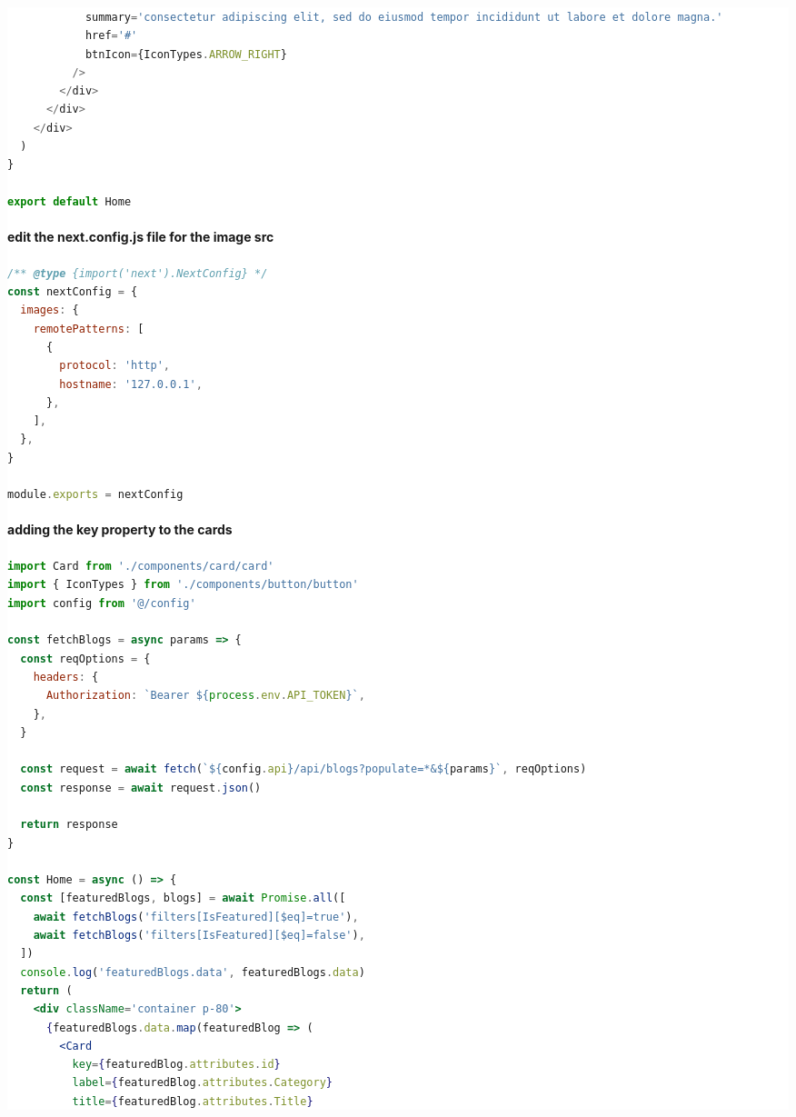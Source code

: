 ```jsx
            summary='consectetur adipiscing elit, sed do eiusmod tempor incididunt ut labore et dolore magna.'
            href='#'
            btnIcon={IconTypes.ARROW_RIGHT}
          />
        </div>
      </div>
    </div>
  )
}

export default Home
```

#### edit the next.config.js file for the image src

```jsx
/** @type {import('next').NextConfig} */
const nextConfig = {
  images: {
    remotePatterns: [
      {
        protocol: 'http',
        hostname: '127.0.0.1',
      },
    ],
  },
}

module.exports = nextConfig
```

#### adding the key property to the cards

```jsx
import Card from './components/card/card'
import { IconTypes } from './components/button/button'
import config from '@/config'

const fetchBlogs = async params => {
  const reqOptions = {
    headers: {
      Authorization: `Bearer ${process.env.API_TOKEN}`,
    },
  }

  const request = await fetch(`${config.api}/api/blogs?populate=*&${params}`, reqOptions)
  const response = await request.json()

  return response
}

const Home = async () => {
  const [featuredBlogs, blogs] = await Promise.all([
    await fetchBlogs('filters[IsFeatured][$eq]=true'),
    await fetchBlogs('filters[IsFeatured][$eq]=false'),
  ])
  console.log('featuredBlogs.data', featuredBlogs.data)
  return (
    <div className='container p-80'>
      {featuredBlogs.data.map(featuredBlog => (
        <Card
          key={featuredBlog.attributes.id}
          label={featuredBlog.attributes.Category}
          title={featuredBlog.attributes.Title}
```